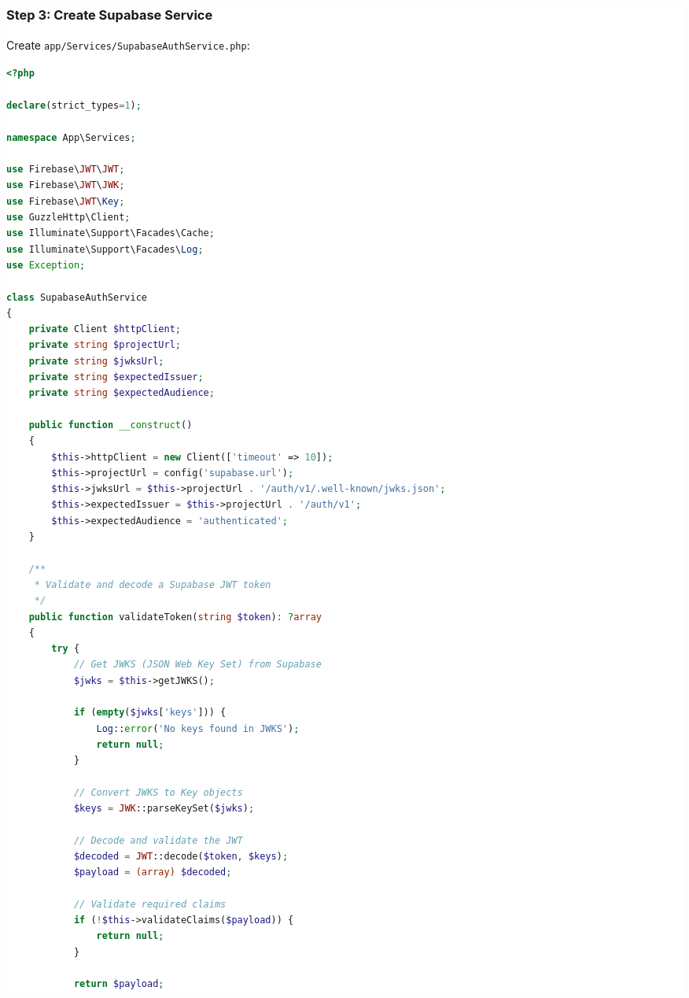 ### **Step 3: Create Supabase Service**

Create `app/Services/SupabaseAuthService.php`:

```php
<?php

declare(strict_types=1);

namespace App\Services;

use Firebase\JWT\JWT;
use Firebase\JWT\JWK;
use Firebase\JWT\Key;
use GuzzleHttp\Client;
use Illuminate\Support\Facades\Cache;
use Illuminate\Support\Facades\Log;
use Exception;

class SupabaseAuthService
{
    private Client $httpClient;
    private string $projectUrl;
    private string $jwksUrl;
    private string $expectedIssuer;
    private string $expectedAudience;

    public function __construct()
    {
        $this->httpClient = new Client(['timeout' => 10]);
        $this->projectUrl = config('supabase.url');
        $this->jwksUrl = $this->projectUrl . '/auth/v1/.well-known/jwks.json';
        $this->expectedIssuer = $this->projectUrl . '/auth/v1';
        $this->expectedAudience = 'authenticated';
    }

    /**
     * Validate and decode a Supabase JWT token
     */
    public function validateToken(string $token): ?array
    {
        try {
            // Get JWKS (JSON Web Key Set) from Supabase
            $jwks = $this->getJWKS();
            
            if (empty($jwks['keys'])) {
                Log::error('No keys found in JWKS');
                return null;
            }

            // Convert JWKS to Key objects
            $keys = JWK::parseKeySet($jwks);

            // Decode and validate the JWT
            $decoded = JWT::decode($token, $keys);
            $payload = (array) $decoded;

            // Validate required claims
            if (!$this->validateClaims($payload)) {
                return null;
            }

            return $payload;

```